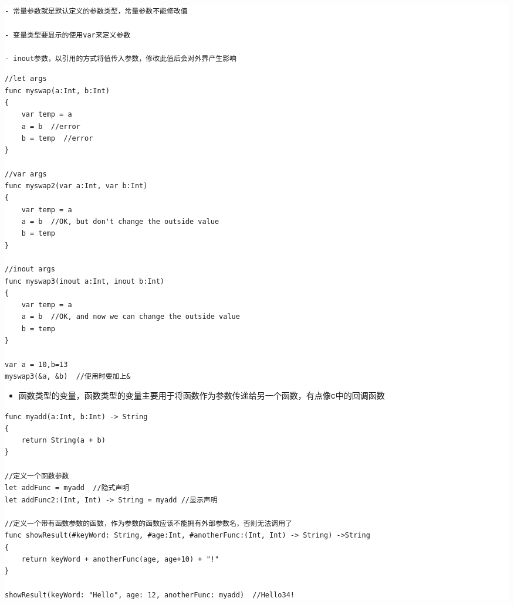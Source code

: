 	- 常量参数就是默认定义的参数类型，常量参数不能修改值
	
	- 变量类型要显示的使用var来定义参数
	
	- inout参数，以引用的方式将值传入参数，修改此值后会对外界产生影响
	
```
//let args
func myswap(a:Int, b:Int)
{
    var temp = a
    a = b  //error
    b = temp  //error
}

//var args
func myswap2(var a:Int, var b:Int)
{
    var temp = a
    a = b  //OK, but don't change the outside value
    b = temp
}

//inout args
func myswap3(inout a:Int, inout b:Int)
{
    var temp = a
    a = b  //OK, and now we can change the outside value
    b = temp
}

var a = 10,b=13
myswap3(&a, &b)  //使用时要加上&
```

+  函数类型的变量，函数类型的变量主要用于将函数作为参数传递给另一个函数，有点像c中的回调函数

```
func myadd(a:Int, b:Int) -> String
{
    return String(a + b)
}

//定义一个函数参数
let addFunc = myadd  //隐式声明
let addFunc2:(Int, Int) -> String = myadd //显示声明

//定义一个带有函数参数的函数，作为参数的函数应该不能拥有外部参数名，否则无法调用了
func showResult(#keyWord: String, #age:Int, #anotherFunc:(Int, Int) -> String) ->String
{
    return keyWord + anotherFunc(age, age+10) + "!"
}

showResult(keyWord: "Hello", age: 12, anotherFunc: myadd)  //Hello34!
```

